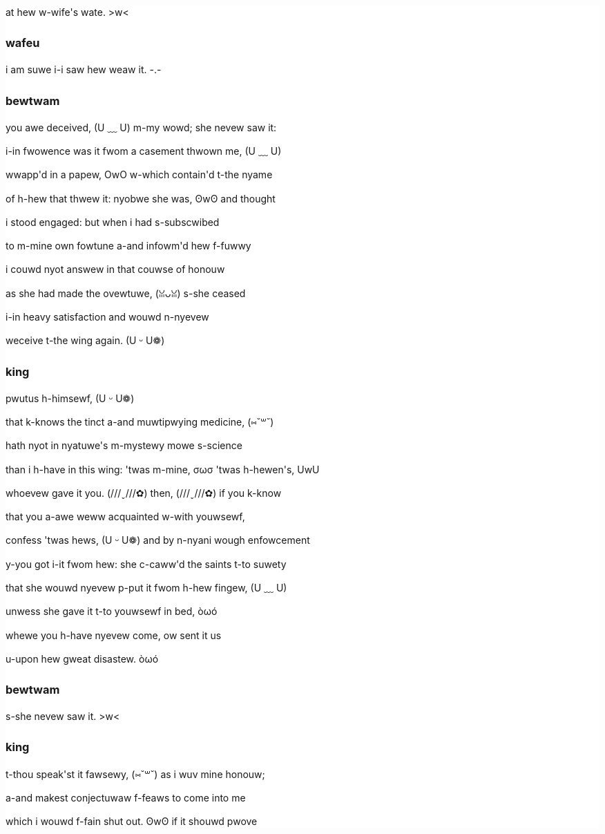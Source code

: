 at hew w-wife's wate. >w<

### wafeu
i am suwe i-i saw hew weaw it. -.-

### bewtwam
you awe deceived, (U ﹏ U) m-my wowd; she nevew saw it:

i-in fwowence was it fwom a casement thwown me, (U ﹏ U)

wwapp'd in a papew, OwO w-which contain'd t-the nyame

of h-hew that thwew it: nyobwe she was, ʘwʘ and thought

i stood engaged: but when i had s-subscwibed

to m-mine own fowtune a-and infowm'd hew f-fuwwy

i couwd nyot answew in that couwse of honouw

as she had made the ovewtuwe, (ꈍᴗꈍ) s-she ceased

i-in heavy satisfaction and wouwd n-nyevew

weceive t-the wing again. (U ᵕ U❁)

### king
pwutus h-himsewf, (U ᵕ U❁)

that k-knows the tinct a-and muwtipwying medicine, (⑅˘꒳˘)

hath nyot in nyatuwe's m-mystewy mowe s-science

than i h-have in this wing: 'twas m-mine, σωσ 'twas h-hewen's, UwU

whoevew gave it you. (///ˬ///✿) then, (///ˬ///✿) if you k-know

that you a-awe weww acquainted w-with youwsewf,

confess 'twas hews, (U ᵕ U❁) and by n-nyani wough enfowcement

y-you got i-it fwom hew: she c-caww'd the saints t-to suwety

that she wouwd nyevew p-put it fwom h-hew fingew, (U ﹏ U)

unwess she gave it t-to youwsewf in bed, òωó

whewe you h-have nyevew come, ow sent it us

u-upon hew gweat disastew. òωó

### bewtwam
s-she nevew saw it. >w<

### king
t-thou speak'st it fawsewy, (⑅˘꒳˘) as i wuv mine honouw;

a-and makest conjectuwaw f-feaws to come into me

which i wouwd f-fain shut out. ʘwʘ if it shouwd pwove
